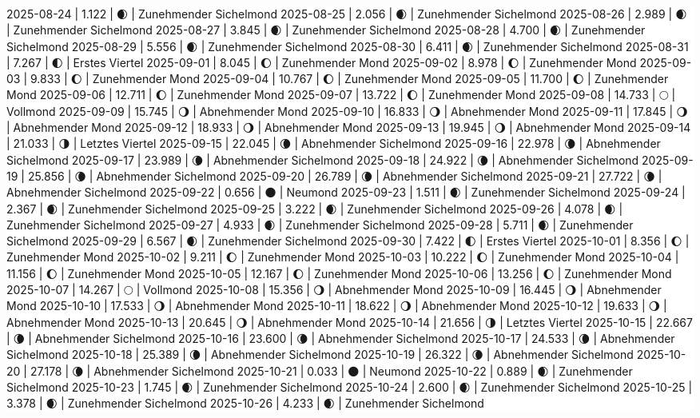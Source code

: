 2025-08-24 |  1.122 | 🌒 | Zunehmender Sichelmond
2025-08-25 |  2.056 | 🌒 | Zunehmender Sichelmond
2025-08-26 |  2.989 | 🌒 | Zunehmender Sichelmond
2025-08-27 |  3.845 | 🌒 | Zunehmender Sichelmond
2025-08-28 |  4.700 | 🌒 | Zunehmender Sichelmond
2025-08-29 |  5.556 | 🌒 | Zunehmender Sichelmond
2025-08-30 |  6.411 | 🌒 | Zunehmender Sichelmond
2025-08-31 |  7.267 | 🌓 | Erstes Viertel
2025-09-01 |  8.045 | 🌔 | Zunehmender Mond
2025-09-02 |  8.978 | 🌔 | Zunehmender Mond
2025-09-03 |  9.833 | 🌔 | Zunehmender Mond
2025-09-04 | 10.767 | 🌔 | Zunehmender Mond
2025-09-05 | 11.700 | 🌔 | Zunehmender Mond
2025-09-06 | 12.711 | 🌔 | Zunehmender Mond
2025-09-07 | 13.722 | 🌔 | Zunehmender Mond
2025-09-08 | 14.733 | 🌕 | Vollmond
2025-09-09 | 15.745 | 🌖 | Abnehmender Mond
2025-09-10 | 16.833 | 🌖 | Abnehmender Mond
2025-09-11 | 17.845 | 🌖 | Abnehmender Mond
2025-09-12 | 18.933 | 🌖 | Abnehmender Mond
2025-09-13 | 19.945 | 🌖 | Abnehmender Mond
2025-09-14 | 21.033 | 🌗 | Letztes Viertel
2025-09-15 | 22.045 | 🌘 | Abnehmender Sichelmond
2025-09-16 | 22.978 | 🌘 | Abnehmender Sichelmond
2025-09-17 | 23.989 | 🌘 | Abnehmender Sichelmond
2025-09-18 | 24.922 | 🌘 | Abnehmender Sichelmond
2025-09-19 | 25.856 | 🌘 | Abnehmender Sichelmond
2025-09-20 | 26.789 | 🌘 | Abnehmender Sichelmond
2025-09-21 | 27.722 | 🌘 | Abnehmender Sichelmond
2025-09-22 |  0.656 | 🌑 | Neumond
2025-09-23 |  1.511 | 🌒 | Zunehmender Sichelmond
2025-09-24 |  2.367 | 🌒 | Zunehmender Sichelmond
2025-09-25 |  3.222 | 🌒 | Zunehmender Sichelmond
2025-09-26 |  4.078 | 🌒 | Zunehmender Sichelmond
2025-09-27 |  4.933 | 🌒 | Zunehmender Sichelmond
2025-09-28 |  5.711 | 🌒 | Zunehmender Sichelmond
2025-09-29 |  6.567 | 🌒 | Zunehmender Sichelmond
2025-09-30 |  7.422 | 🌓 | Erstes Viertel
2025-10-01 |  8.356 | 🌔 | Zunehmender Mond
2025-10-02 |  9.211 | 🌔 | Zunehmender Mond
2025-10-03 | 10.222 | 🌔 | Zunehmender Mond
2025-10-04 | 11.156 | 🌔 | Zunehmender Mond
2025-10-05 | 12.167 | 🌔 | Zunehmender Mond
2025-10-06 | 13.256 | 🌔 | Zunehmender Mond
2025-10-07 | 14.267 | 🌕 | Vollmond
2025-10-08 | 15.356 | 🌖 | Abnehmender Mond
2025-10-09 | 16.445 | 🌖 | Abnehmender Mond
2025-10-10 | 17.533 | 🌖 | Abnehmender Mond
2025-10-11 | 18.622 | 🌖 | Abnehmender Mond
2025-10-12 | 19.633 | 🌖 | Abnehmender Mond
2025-10-13 | 20.645 | 🌖 | Abnehmender Mond
2025-10-14 | 21.656 | 🌗 | Letztes Viertel
2025-10-15 | 22.667 | 🌘 | Abnehmender Sichelmond
2025-10-16 | 23.600 | 🌘 | Abnehmender Sichelmond
2025-10-17 | 24.533 | 🌘 | Abnehmender Sichelmond
2025-10-18 | 25.389 | 🌘 | Abnehmender Sichelmond
2025-10-19 | 26.322 | 🌘 | Abnehmender Sichelmond
2025-10-20 | 27.178 | 🌘 | Abnehmender Sichelmond
2025-10-21 |  0.033 | 🌑 | Neumond
2025-10-22 |  0.889 | 🌒 | Zunehmender Sichelmond
2025-10-23 |  1.745 | 🌒 | Zunehmender Sichelmond
2025-10-24 |  2.600 | 🌒 | Zunehmender Sichelmond
2025-10-25 |  3.378 | 🌒 | Zunehmender Sichelmond
2025-10-26 |  4.233 | 🌒 | Zunehmender Sichelmond